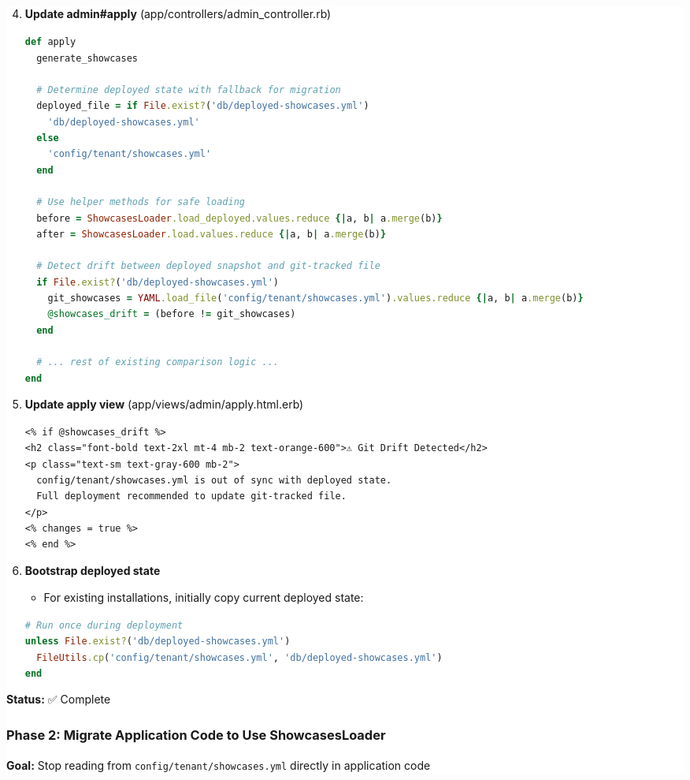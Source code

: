 4. **Update admin#apply** (app/controllers/admin_controller.rb)
   ```ruby
   def apply
     generate_showcases

     # Determine deployed state with fallback for migration
     deployed_file = if File.exist?('db/deployed-showcases.yml')
       'db/deployed-showcases.yml'
     else
       'config/tenant/showcases.yml'
     end

     # Use helper methods for safe loading
     before = ShowcasesLoader.load_deployed.values.reduce {|a, b| a.merge(b)}
     after = ShowcasesLoader.load.values.reduce {|a, b| a.merge(b)}

     # Detect drift between deployed snapshot and git-tracked file
     if File.exist?('db/deployed-showcases.yml')
       git_showcases = YAML.load_file('config/tenant/showcases.yml').values.reduce {|a, b| a.merge(b)}
       @showcases_drift = (before != git_showcases)
     end

     # ... rest of existing comparison logic ...
   end
   ```

4. **Update apply view** (app/views/admin/apply.html.erb)
   ```erb
   <% if @showcases_drift %>
   <h2 class="font-bold text-2xl mt-4 mb-2 text-orange-600">⚠️ Git Drift Detected</h2>
   <p class="text-sm text-gray-600 mb-2">
     config/tenant/showcases.yml is out of sync with deployed state.
     Full deployment recommended to update git-tracked file.
   </p>
   <% changes = true %>
   <% end %>
   ```

5. **Bootstrap deployed state**
   - For existing installations, initially copy current deployed state:
   ```ruby
   # Run once during deployment
   unless File.exist?('db/deployed-showcases.yml')
     FileUtils.cp('config/tenant/showcases.yml', 'db/deployed-showcases.yml')
   end
   ```

**Status:** ✅ Complete

### Phase 2: Migrate Application Code to Use ShowcasesLoader

**Goal:** Stop reading from `config/tenant/showcases.yml` directly in application code
